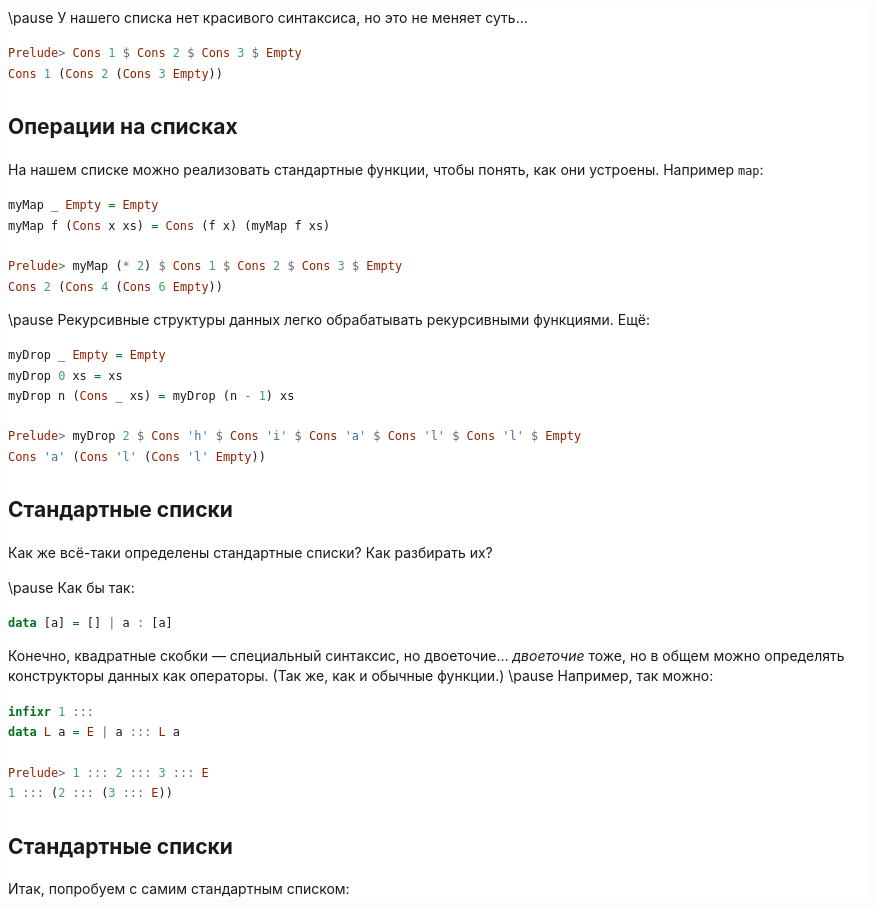 \pause У нашего списка нет красивого синтаксиса, но это не меняет суть…

```haskell
Prelude> Cons 1 $ Cons 2 $ Cons 3 $ Empty
Cons 1 (Cons 2 (Cons 3 Empty))
```

## Операции на списках

На нашем списке можно реализовать стандартные функции, чтобы понять, как они устроены.
Например `map`:

```haskell
myMap _ Empty = Empty
myMap f (Cons x xs) = Cons (f x) (myMap f xs)

Prelude> myMap (* 2) $ Cons 1 $ Cons 2 $ Cons 3 $ Empty
Cons 2 (Cons 4 (Cons 6 Empty))
```

\pause Рекурсивные структуры данных легко обрабатывать рекурсивными функциями. Ещё:

```haskell
myDrop _ Empty = Empty
myDrop 0 xs = xs
myDrop n (Cons _ xs) = myDrop (n - 1) xs

Prelude> myDrop 2 $ Cons 'h' $ Cons 'i' $ Cons 'a' $ Cons 'l' $ Cons 'l' $ Empty
Cons 'a' (Cons 'l' (Cons 'l' Empty))
```

## Стандартные списки

Как же всё-таки определены стандартные списки? Как разбирать их?

\pause Как бы так:

```haskell
data [a] = [] | a : [a]
```

Конечно, квадратные скобки — специальный синтаксис, но двоеточие… *двоеточие* тоже, но в общем можно определять конструкторы данных как операторы. (Так же, как и обычные функции.) \pause Например, так можно:

```haskell
infixr 1 :::
data L a = E | a ::: L a

Prelude> 1 ::: 2 ::: 3 ::: E
1 ::: (2 ::: (3 ::: E))
```

## Стандартные списки

Итак, попробуем с самим стандартным списком:
